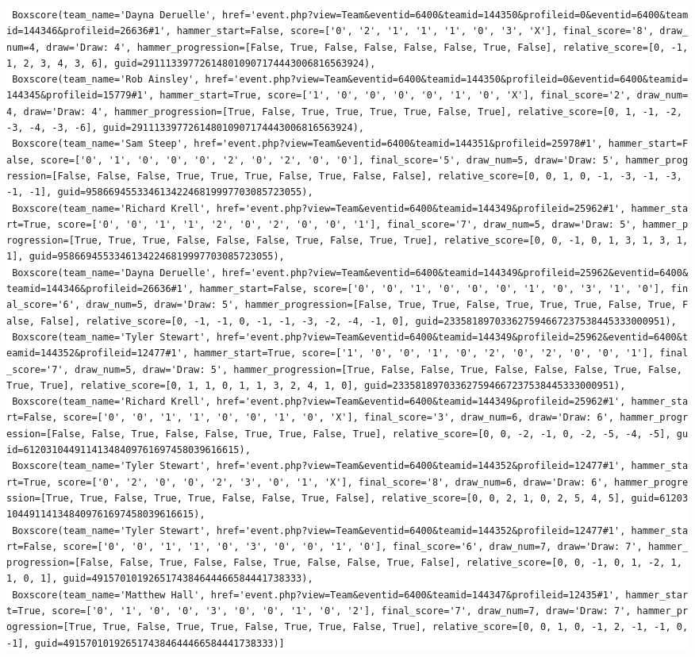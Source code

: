      Boxscore(team_name='Dayna Deruelle', href='event.php?view=Team&eventid=6400&teamid=144350&profileid=0&eventid=6400&teamid=144346&profileid=26636#1', hammer_start=False, score=['0', '2', '1', '1', '1', '0', '3', 'X'], final_score='8', draw_num=4, draw='Draw: 4', hammer_progression=[False, True, False, False, False, False, True, False], relative_score=[0, -1, 1, 2, 3, 4, 3, 6], guid=291113397726148010907174443006816563924),
     Boxscore(team_name='Rob Ainsley', href='event.php?view=Team&eventid=6400&teamid=144350&profileid=0&eventid=6400&teamid=144345&profileid=15779#1', hammer_start=True, score=['1', '0', '0', '0', '0', '1', '0', 'X'], final_score='2', draw_num=4, draw='Draw: 4', hammer_progression=[True, False, True, True, True, True, False, True], relative_score=[0, 1, -1, -2, -3, -4, -3, -6], guid=291113397726148010907174443006816563924),
     Boxscore(team_name='Sam Steep', href='event.php?view=Team&eventid=6400&teamid=144351&profileid=25978#1', hammer_start=False, score=['0', '1', '0', '0', '0', '2', '0', '2', '0', '0'], final_score='5', draw_num=5, draw='Draw: 5', hammer_progression=[False, False, False, True, True, True, False, True, False, False], relative_score=[0, 0, 1, 0, -1, -3, -1, -3, -1, -1], guid=95866945533461342246819997703085723055),
     Boxscore(team_name='Richard Krell', href='event.php?view=Team&eventid=6400&teamid=144349&profileid=25962#1', hammer_start=True, score=['0', '0', '1', '1', '2', '0', '2', '0', '0', '1'], final_score='7', draw_num=5, draw='Draw: 5', hammer_progression=[True, True, True, False, False, False, True, False, True, True], relative_score=[0, 0, -1, 0, 1, 3, 1, 3, 1, 1], guid=95866945533461342246819997703085723055),
     Boxscore(team_name='Dayna Deruelle', href='event.php?view=Team&eventid=6400&teamid=144349&profileid=25962&eventid=6400&teamid=144346&profileid=26636#1', hammer_start=False, score=['0', '0', '1', '0', '0', '0', '1', '0', '3', '1', '0'], final_score='6', draw_num=5, draw='Draw: 5', hammer_progression=[False, True, True, False, True, True, True, False, True, False, False], relative_score=[0, -1, -1, 0, -1, -1, -3, -2, -4, -1, 0], guid=233581897033627594667237538445333000951),
     Boxscore(team_name='Tyler Stewart', href='event.php?view=Team&eventid=6400&teamid=144349&profileid=25962&eventid=6400&teamid=144352&profileid=12477#1', hammer_start=True, score=['1', '0', '0', '1', '0', '2', '0', '2', '0', '0', '1'], final_score='7', draw_num=5, draw='Draw: 5', hammer_progression=[True, False, False, True, False, False, False, True, False, True, True], relative_score=[0, 1, 1, 0, 1, 1, 3, 2, 4, 1, 0], guid=233581897033627594667237538445333000951),
     Boxscore(team_name='Richard Krell', href='event.php?view=Team&eventid=6400&teamid=144349&profileid=25962#1', hammer_start=False, score=['0', '0', '1', '1', '0', '0', '1', '0', 'X'], final_score='3', draw_num=6, draw='Draw: 6', hammer_progression=[False, False, True, False, False, True, True, False, True], relative_score=[0, 0, -2, -1, 0, -2, -5, -4, -5], guid=61203104491141348409761697458039616615),
     Boxscore(team_name='Tyler Stewart', href='event.php?view=Team&eventid=6400&teamid=144352&profileid=12477#1', hammer_start=True, score=['0', '2', '0', '0', '2', '3', '0', '1', 'X'], final_score='8', draw_num=6, draw='Draw: 6', hammer_progression=[True, True, False, True, True, False, False, True, False], relative_score=[0, 0, 2, 1, 0, 2, 5, 4, 5], guid=61203104491141348409761697458039616615),
     Boxscore(team_name='Tyler Stewart', href='event.php?view=Team&eventid=6400&teamid=144352&profileid=12477#1', hammer_start=False, score=['0', '0', '1', '1', '0', '3', '0', '0', '1', '0'], final_score='6', draw_num=7, draw='Draw: 7', hammer_progression=[False, False, True, False, False, True, False, False, True, False], relative_score=[0, 0, -1, 0, 1, -2, 1, 1, 0, 1], guid=4915701019265174384644466584441738333),
     Boxscore(team_name='Matthew Hall', href='event.php?view=Team&eventid=6400&teamid=144347&profileid=12435#1', hammer_start=True, score=['0', '1', '0', '0', '3', '0', '0', '1', '0', '2'], final_score='7', draw_num=7, draw='Draw: 7', hammer_progression=[True, True, False, True, True, False, True, True, False, True], relative_score=[0, 0, 1, 0, -1, 2, -1, -1, 0, -1], guid=4915701019265174384644466584441738333)]


